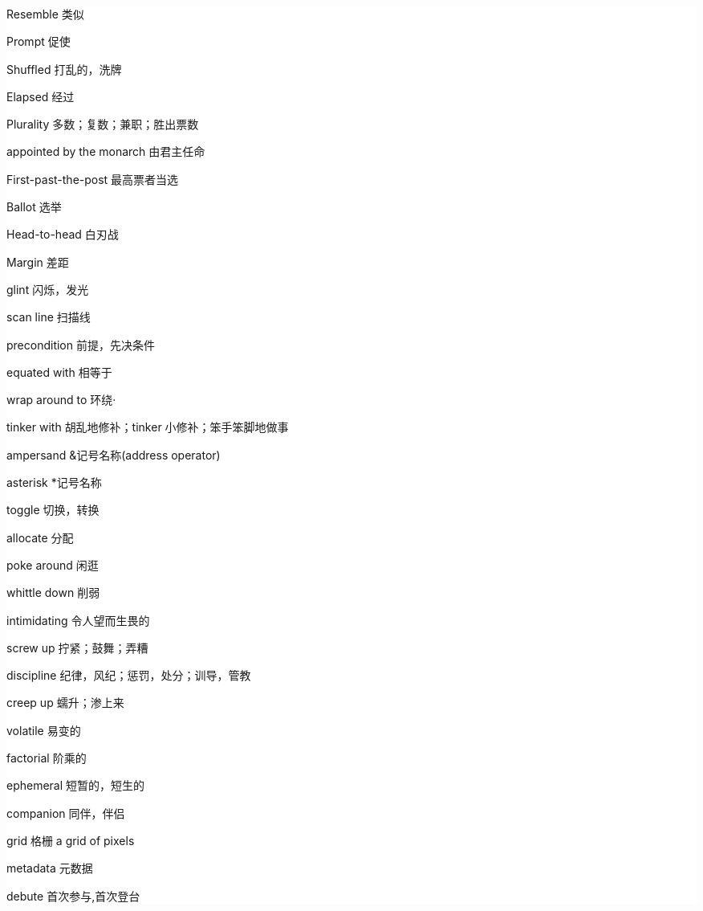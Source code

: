 Resemble 类似

Prompt 促使

Shuffled 打乱的，洗牌

Elapsed 经过

Plurality 多数；复数；兼职；胜出票数

appointed by the monarch 由君主任命

First-past-the-post 最高票者当选

Ballot 选举

Head-to-head 白刃战

Margin 差距

glint 闪烁，发光

scan line 扫描线

precondition 前提，先决条件

equated with 相等于

wrap around to 环绕·

tinker with 胡乱地修补；tinker 小修补；笨手笨脚地做事

ampersand &记号名称(address operator)

asterisk *记号名称

toggle 切换，转换

allocate 分配

poke around 闲逛

whittle down 削弱

intimidating 令人望而生畏的

screw up 拧紧；鼓舞；弄糟

discipline 纪律，风纪；惩罚，处分；训导，管教

creep up 蠕升；渗上来

volatile 易变的

factorial 阶乘的

ephemeral 短暂的，短生的

companion 同伴，伴侣

grid 格栅 a grid of pixels

metadata 元数据

debute 首次参与,首次登台
